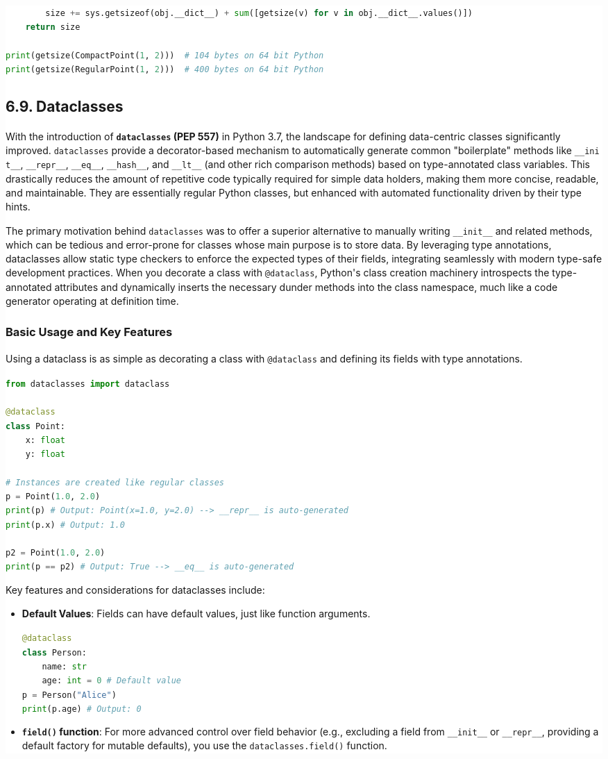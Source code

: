 ```python
        size += sys.getsizeof(obj.__dict__) + sum([getsize(v) for v in obj.__dict__.values()])
    return size

print(getsize(CompactPoint(1, 2)))  # 104 bytes on 64 bit Python
print(getsize(RegularPoint(1, 2)))  # 400 bytes on 64 bit Python
```

## 6.9. Dataclasses

With the introduction of **`dataclasses` (PEP 557)** in Python 3.7, the landscape for defining data-centric classes significantly improved. `dataclasses` provide a decorator-based mechanism to automatically generate common "boilerplate" methods like `__init__`, `__repr__`, `__eq__`, `__hash__`, and `__lt__` (and other rich comparison methods) based on type-annotated class variables. This drastically reduces the amount of repetitive code typically required for simple data holders, making them more concise, readable, and maintainable. They are essentially regular Python classes, but enhanced with automated functionality driven by their type hints.

The primary motivation behind `dataclasses` was to offer a superior alternative to manually writing `__init__` and related methods, which can be tedious and error-prone for classes whose main purpose is to store data. By leveraging type annotations, dataclasses allow static type checkers to enforce the expected types of their fields, integrating seamlessly with modern type-safe development practices. When you decorate a class with `@dataclass`, Python's class creation machinery introspects the type-annotated attributes and dynamically inserts the necessary dunder methods into the class namespace, much like a code generator operating at definition time.

### Basic Usage and Key Features

Using a dataclass is as simple as decorating a class with `@dataclass` and defining its fields with type annotations.

```python
from dataclasses import dataclass

@dataclass
class Point:
    x: float
    y: float

# Instances are created like regular classes
p = Point(1.0, 2.0)
print(p) # Output: Point(x=1.0, y=2.0) --> __repr__ is auto-generated
print(p.x) # Output: 1.0

p2 = Point(1.0, 2.0)
print(p == p2) # Output: True --> __eq__ is auto-generated
```

Key features and considerations for dataclasses include:

- **Default Values**: Fields can have default values, just like function arguments.
  ```python
  @dataclass
  class Person:
      name: str
      age: int = 0 # Default value
  p = Person("Alice")
  print(p.age) # Output: 0
  ```
- **`field()` function**: For more advanced control over field behavior (e.g., excluding a field from `__init__` or `__repr__`, providing a default factory for mutable defaults), you use the `dataclasses.field()` function.
